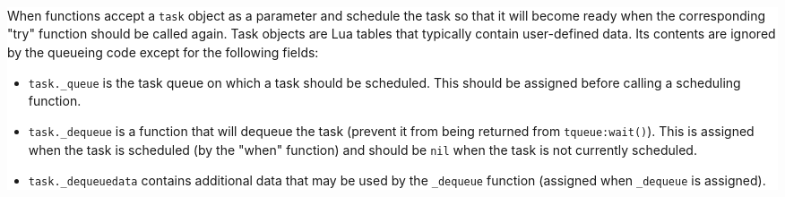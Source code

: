 When functions accept a `task` object as a parameter and schedule the task
so that it will become ready when the corresponding "try" function should be
called again.  Task objects are Lua tables that typically contain
user-defined data.  Its contents are ignored by the queueing code except for
the following fields:

 * `task._queue` is the task queue on which a task should be scheduled.
   This should be assigned before calling a scheduling function.

 * `task._dequeue` is a function that will dequeue the task (prevent it from
   being returned from `tqueue:wait()`). This is assigned when the task is
   scheduled (by the "when" function) and should be `nil` when the task is
   not currently scheduled.

 * `task._dequeuedata` contains additional data that may be used by the
   `_dequeue` function (assigned when `_dequeue` is assigned).
